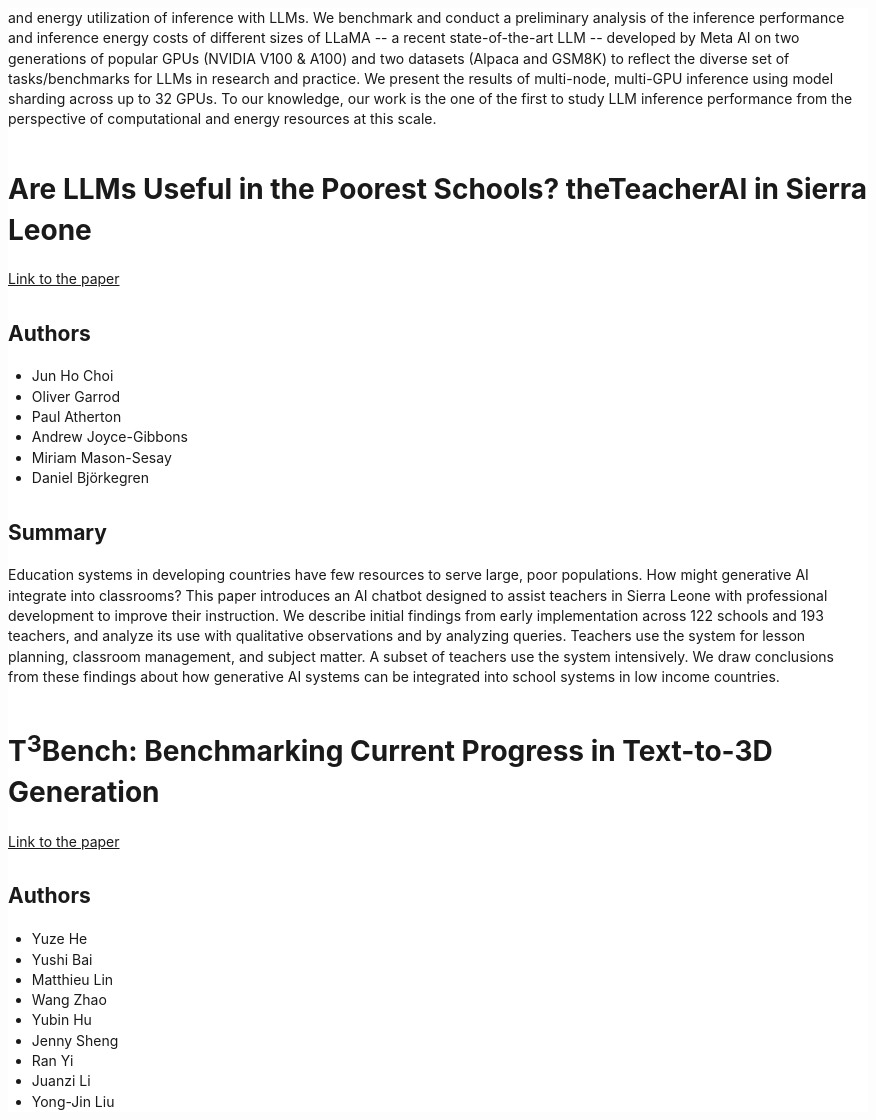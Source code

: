 and energy utilization of inference with LLMs. We benchmark and conduct a
preliminary analysis of the inference performance and inference energy costs of
different sizes of LLaMA -- a recent state-of-the-art LLM -- developed by Meta
AI on two generations of popular GPUs (NVIDIA V100 \& A100) and two datasets
(Alpaca and GSM8K) to reflect the diverse set of tasks/benchmarks for LLMs in
research and practice. We present the results of multi-node, multi-GPU
inference using model sharding across up to 32 GPUs. To our knowledge, our work
is the one of the first to study LLM inference performance from the perspective
of computational and energy resources at this scale.


# Are LLMs Useful in the Poorest Schools? theTeacherAI in Sierra Leone

[Link to the paper](http://arxiv.org/abs/2310.02982v1)

## Authors
- Jun Ho Choi
- Oliver Garrod
- Paul Atherton
- Andrew Joyce-Gibbons
- Miriam Mason-Sesay
- Daniel Björkegren

## Summary
  Education systems in developing countries have few resources to serve large,
poor populations. How might generative AI integrate into classrooms? This paper
introduces an AI chatbot designed to assist teachers in Sierra Leone with
professional development to improve their instruction. We describe initial
findings from early implementation across 122 schools and 193 teachers, and
analyze its use with qualitative observations and by analyzing queries.
Teachers use the system for lesson planning, classroom management, and subject
matter. A subset of teachers use the system intensively. We draw conclusions
from these findings about how generative AI systems can be integrated into
school systems in low income countries.


# T$^3$Bench: Benchmarking Current Progress in Text-to-3D Generation

[Link to the paper](http://arxiv.org/abs/2310.02977v1)

## Authors
- Yuze He
- Yushi Bai
- Matthieu Lin
- Wang Zhao
- Yubin Hu
- Jenny Sheng
- Ran Yi
- Juanzi Li
- Yong-Jin Liu
